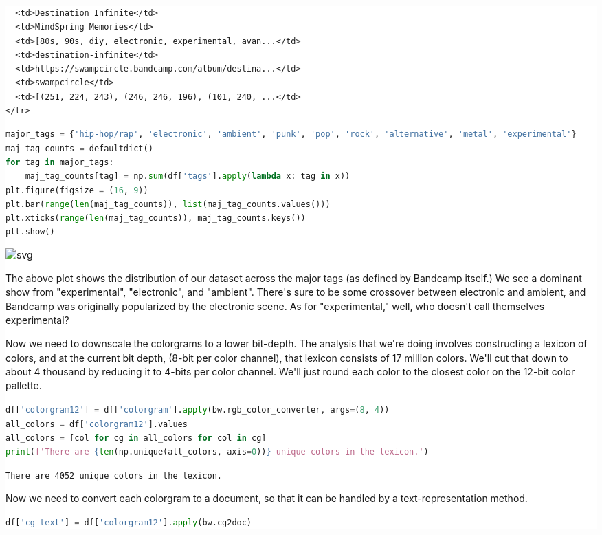       <td>Destination Infinite</td>
      <td>MindSpring Memories</td>
      <td>[80s, 90s, diy, electronic, experimental, avan...</td>
      <td>destination-infinite</td>
      <td>https://swampcircle.bandcamp.com/album/destina...</td>
      <td>swampcircle</td>
      <td>[(251, 224, 243), (246, 246, 196), (101, 240, ...</td>
    </tr>
  </tbody>
</table>
</div>




```python
major_tags = {'hip-hop/rap', 'electronic', 'ambient', 'punk', 'pop', 'rock', 'alternative', 'metal', 'experimental'}
maj_tag_counts = defaultdict()
for tag in major_tags:
    maj_tag_counts[tag] = np.sum(df['tags'].apply(lambda x: tag in x))
plt.figure(figsize = (16, 9))
plt.bar(range(len(maj_tag_counts)), list(maj_tag_counts.values()))
plt.xticks(range(len(maj_tag_counts)), maj_tag_counts.keys())
plt.show()
```


![svg](Writeup_files/Writeup_4_0.svg)


The above plot shows the distribution of our dataset across the major tags (as defined by Bandcamp itself.) We see a dominant show from "experimental", "electronic", and "ambient". There's sure to be some crossover between electronic and ambient, and Bandcamp was originally popularized by the electronic scene. As for "experimental," well, who doesn't call themselves experimental?

Now we need to downscale the colorgrams to a lower bit-depth. The analysis that we're doing involves constructing a lexicon of colors, and at the current bit depth, (8-bit per color channel), that lexicon consists of 17 million colors. We'll cut that down to about 4 thousand by reducing it to 4-bits per color channel. We'll just round each color to the closest color on the 12-bit color pallette. 


```python
df['colorgram12'] = df['colorgram'].apply(bw.rgb_color_converter, args=(8, 4))
all_colors = df['colorgram12'].values
all_colors = [col for cg in all_colors for col in cg]
print(f'There are {len(np.unique(all_colors, axis=0))} unique colors in the lexicon.')
```

    There are 4052 unique colors in the lexicon.


Now we need to convert each colorgram to a document, so that it can be handled by a text-representation method.


```python
df['cg_text'] = df['colorgram12'].apply(bw.cg2doc)
```
